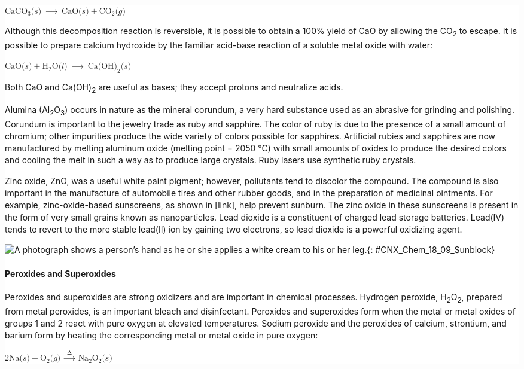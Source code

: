 <div data-type="equation">
<math xmlns="http://www.w3.org/1998/Math/MathML"><mrow><msub><mrow><mtext>CaCO</mtext></mrow><mn>3</mn></msub><mo stretchy="false">(</mo><mi>s</mi><mo stretchy="false">)</mo><mspace width="0.2em" /><mo stretchy="false">⟶</mo><mspace width="0.2em" /><mtext>CaO</mtext><mo stretchy="false">(</mo><mi>s</mi><mo stretchy="false">)</mo><mo>+</mo><msub><mrow><mtext>CO</mtext></mrow><mn>2</mn></msub><mo stretchy="false">(</mo><mi>g</mi><mo stretchy="false">)</mo></mrow></math>
</div>

Although this decomposition reaction is reversible, it is possible to obtain a 100% yield of CaO by allowing the CO<sub>2</sub> to escape. It is possible to prepare calcium hydroxide by the familiar acid-base reaction of a soluble metal oxide with water:

<div data-type="equation">
<math xmlns="http://www.w3.org/1998/Math/MathML"><mrow><mtext>CaO</mtext><mo stretchy="false">(</mo><mi>s</mi><mo stretchy="false">)</mo><mo>+</mo><msub><mtext>H</mtext><mn>2</mn></msub><mtext>O</mtext><mo stretchy="false">(</mo><mi>l</mi><mo stretchy="false">)</mo><mspace width="0.2em" /><mo stretchy="false">⟶</mo><mspace width="0.2em" /><mtext>Ca</mtext><msub><mrow><mo stretchy="false">(</mo><mtext>OH</mtext><mo stretchy="false">)</mo></mrow><mn>2</mn></msub><mo stretchy="false">(</mo><mi>s</mi><mo stretchy="false">)</mo></mrow></math>
</div>

Both CaO and Ca(OH)<sub>2</sub> are useful as bases; they accept protons and neutralize acids.

Alumina (Al<sub>2</sub>O<sub>3</sub>) occurs in nature as the mineral corundum, a very hard substance used as an abrasive for grinding and polishing. Corundum is important to the jewelry trade as ruby and sapphire. The color of ruby is due to the presence of a small amount of chromium; other impurities produce the wide variety of colors possible for sapphires. Artificial rubies and sapphires are now manufactured by melting aluminum oxide (melting point = 2050 °C) with small amounts of oxides to produce the desired colors and cooling the melt in such a way as to produce large crystals. Ruby lasers use synthetic ruby crystals.

Zinc oxide, ZnO, was a useful white paint pigment; however, pollutants tend to discolor the compound. The compound is also important in the manufacture of automobile tires and other rubber goods, and in the preparation of medicinal ointments. For example, zinc-oxide-based sunscreens, as shown in [\[link\]](#CNX_Chem_18_09_Sunblock), help prevent sunburn. The zinc oxide in these sunscreens is present in the form of very small grains known as nanoparticles. Lead dioxide is a constituent of charged lead storage batteries. Lead(IV) tends to revert to the more stable lead(II) ion by gaining two electrons, so lead dioxide is a powerful oxidizing agent.

 ![A photograph shows a person&#x2019;s hand as he or she applies a white cream to his or her leg.](../resources/CNX_Chem_18_09_Sunblock.jpg "Zinc oxide protects exposed skin from sunburn. (credit: modification of work by &quot;osseous&quot;/Flickr)"){: #CNX_Chem_18_09_Sunblock}

#### Peroxides and Superoxides

Peroxides and superoxides are strong oxidizers and are important in chemical processes. Hydrogen peroxide, H<sub>2</sub>O<sub>2</sub>, prepared from metal peroxides, is an important bleach and disinfectant. Peroxides and superoxides form when the metal or metal oxides of groups 1 and 2 react with pure oxygen at elevated temperatures. Sodium peroxide and the peroxides of calcium, strontium, and barium form by heating the corresponding metal or metal oxide in pure oxygen:

<div data-type="equation">
<math xmlns="http://www.w3.org/1998/Math/MathML"><mrow><mtext>2Na</mtext><mo stretchy="false">(</mo><mi>s</mi><mo stretchy="false">)</mo><mo>+</mo><msub><mtext>O</mtext><mn>2</mn></msub><mo stretchy="false">(</mo><mi>g</mi><mo stretchy="false">)</mo><mspace width="0.2em" /><mover><mo>→</mo><mrow><mspace width="0.4em" /><mtext>Δ</mtext><mspace width="0.4em" /></mrow></mover><mspace width="0.2em" /><msub><mrow><mtext>Na</mtext></mrow><mn>2</mn></msub><msub><mtext>O</mtext><mn>2</mn></msub><mo stretchy="false">(</mo><mi>s</mi><mo stretchy="false">)</mo></mrow></math>
</div>
